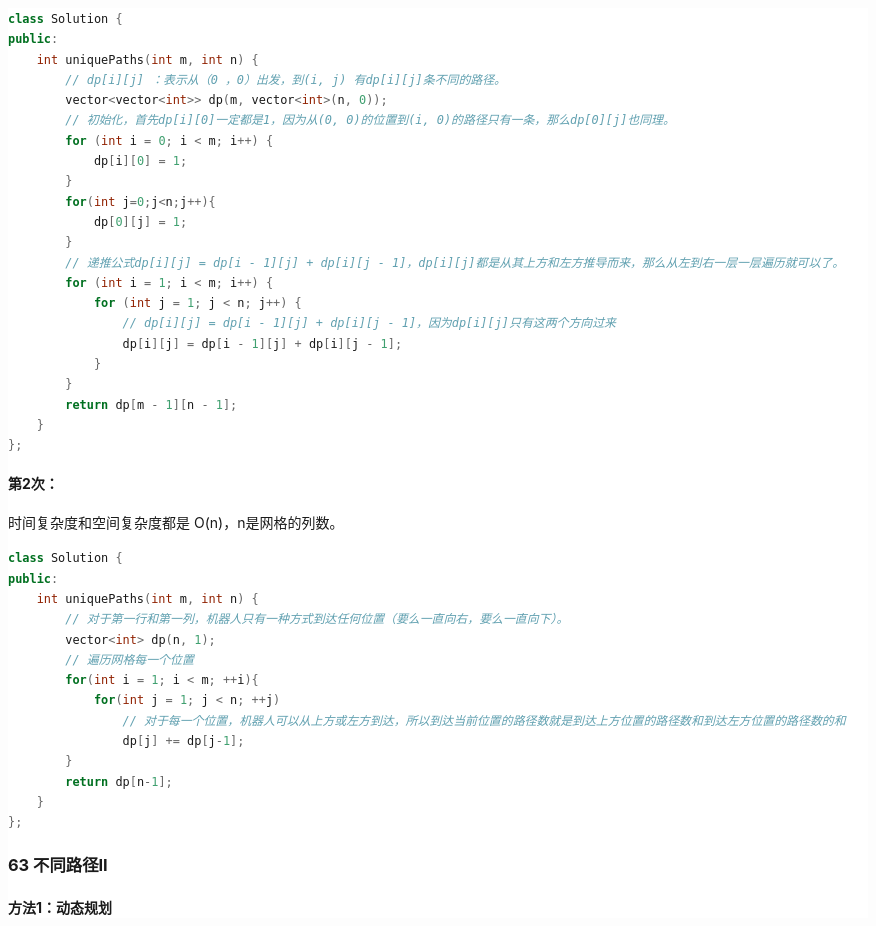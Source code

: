 ```cpp
class Solution {
public:
	int uniquePaths(int m, int n) {
        // dp[i][j] ：表示从（0 ，0）出发，到(i, j) 有dp[i][j]条不同的路径。
		vector<vector<int>> dp(m, vector<int>(n, 0));
        // 初始化，首先dp[i][0]一定都是1，因为从(0, 0)的位置到(i, 0)的路径只有一条，那么dp[0][j]也同理。
		for (int i = 0; i < m; i++) {
			dp[i][0] = 1;
		}
		for(int j=0;j<n;j++){
			dp[0][j] = 1;
		}
        // 递推公式dp[i][j] = dp[i - 1][j] + dp[i][j - 1]，dp[i][j]都是从其上方和左方推导而来，那么从左到右一层一层遍历就可以了。
		for (int i = 1; i < m; i++) {
			for (int j = 1; j < n; j++) {
                // dp[i][j] = dp[i - 1][j] + dp[i][j - 1]，因为dp[i][j]只有这两个方向过来
				dp[i][j] = dp[i - 1][j] + dp[i][j - 1];
			}
		}
		return dp[m - 1][n - 1];
	}
};
```



#### 第2次：

时间复杂度和空间复杂度都是 O(n)，n是网格的列数。



```cpp
class Solution {
public:
    int uniquePaths(int m, int n) {
        // 对于第一行和第一列，机器人只有一种方式到达任何位置（要么一直向右，要么一直向下）。
        vector<int> dp(n, 1);
        // 遍历网格每一个位置
        for(int i = 1; i < m; ++i){
            for(int j = 1; j < n; ++j)
                // 对于每一个位置，机器人可以从上方或左方到达，所以到达当前位置的路径数就是到达上方位置的路径数和到达左方位置的路径数的和
                dp[j] += dp[j-1];
        }
        return dp[n-1];
    }
};
```



### 63 不同路径II

#### 方法1：动态规划
